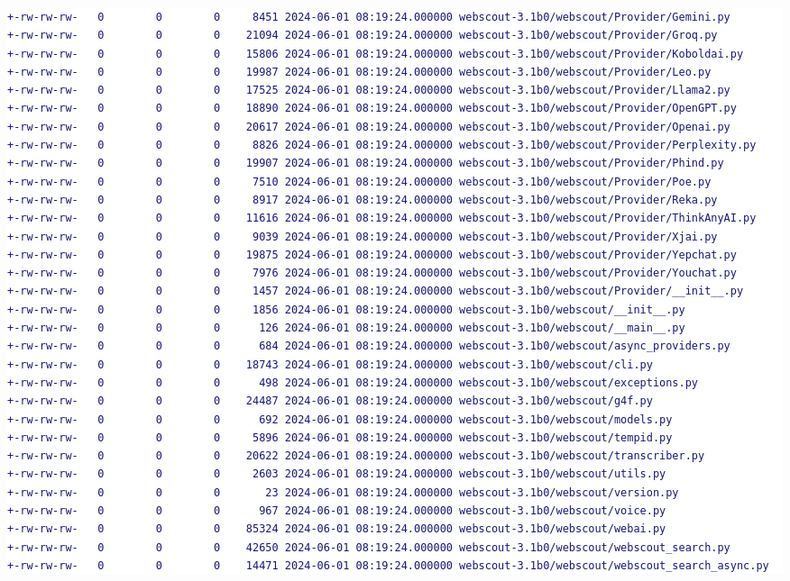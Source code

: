 ```diff
+-rw-rw-rw-   0        0        0     8451 2024-06-01 08:19:24.000000 webscout-3.1b0/webscout/Provider/Gemini.py
+-rw-rw-rw-   0        0        0    21094 2024-06-01 08:19:24.000000 webscout-3.1b0/webscout/Provider/Groq.py
+-rw-rw-rw-   0        0        0    15806 2024-06-01 08:19:24.000000 webscout-3.1b0/webscout/Provider/Koboldai.py
+-rw-rw-rw-   0        0        0    19987 2024-06-01 08:19:24.000000 webscout-3.1b0/webscout/Provider/Leo.py
+-rw-rw-rw-   0        0        0    17525 2024-06-01 08:19:24.000000 webscout-3.1b0/webscout/Provider/Llama2.py
+-rw-rw-rw-   0        0        0    18890 2024-06-01 08:19:24.000000 webscout-3.1b0/webscout/Provider/OpenGPT.py
+-rw-rw-rw-   0        0        0    20617 2024-06-01 08:19:24.000000 webscout-3.1b0/webscout/Provider/Openai.py
+-rw-rw-rw-   0        0        0     8826 2024-06-01 08:19:24.000000 webscout-3.1b0/webscout/Provider/Perplexity.py
+-rw-rw-rw-   0        0        0    19907 2024-06-01 08:19:24.000000 webscout-3.1b0/webscout/Provider/Phind.py
+-rw-rw-rw-   0        0        0     7510 2024-06-01 08:19:24.000000 webscout-3.1b0/webscout/Provider/Poe.py
+-rw-rw-rw-   0        0        0     8917 2024-06-01 08:19:24.000000 webscout-3.1b0/webscout/Provider/Reka.py
+-rw-rw-rw-   0        0        0    11616 2024-06-01 08:19:24.000000 webscout-3.1b0/webscout/Provider/ThinkAnyAI.py
+-rw-rw-rw-   0        0        0     9039 2024-06-01 08:19:24.000000 webscout-3.1b0/webscout/Provider/Xjai.py
+-rw-rw-rw-   0        0        0    19875 2024-06-01 08:19:24.000000 webscout-3.1b0/webscout/Provider/Yepchat.py
+-rw-rw-rw-   0        0        0     7976 2024-06-01 08:19:24.000000 webscout-3.1b0/webscout/Provider/Youchat.py
+-rw-rw-rw-   0        0        0     1457 2024-06-01 08:19:24.000000 webscout-3.1b0/webscout/Provider/__init__.py
+-rw-rw-rw-   0        0        0     1856 2024-06-01 08:19:24.000000 webscout-3.1b0/webscout/__init__.py
+-rw-rw-rw-   0        0        0      126 2024-06-01 08:19:24.000000 webscout-3.1b0/webscout/__main__.py
+-rw-rw-rw-   0        0        0      684 2024-06-01 08:19:24.000000 webscout-3.1b0/webscout/async_providers.py
+-rw-rw-rw-   0        0        0    18743 2024-06-01 08:19:24.000000 webscout-3.1b0/webscout/cli.py
+-rw-rw-rw-   0        0        0      498 2024-06-01 08:19:24.000000 webscout-3.1b0/webscout/exceptions.py
+-rw-rw-rw-   0        0        0    24487 2024-06-01 08:19:24.000000 webscout-3.1b0/webscout/g4f.py
+-rw-rw-rw-   0        0        0      692 2024-06-01 08:19:24.000000 webscout-3.1b0/webscout/models.py
+-rw-rw-rw-   0        0        0     5896 2024-06-01 08:19:24.000000 webscout-3.1b0/webscout/tempid.py
+-rw-rw-rw-   0        0        0    20622 2024-06-01 08:19:24.000000 webscout-3.1b0/webscout/transcriber.py
+-rw-rw-rw-   0        0        0     2603 2024-06-01 08:19:24.000000 webscout-3.1b0/webscout/utils.py
+-rw-rw-rw-   0        0        0       23 2024-06-01 08:19:24.000000 webscout-3.1b0/webscout/version.py
+-rw-rw-rw-   0        0        0      967 2024-06-01 08:19:24.000000 webscout-3.1b0/webscout/voice.py
+-rw-rw-rw-   0        0        0    85324 2024-06-01 08:19:24.000000 webscout-3.1b0/webscout/webai.py
+-rw-rw-rw-   0        0        0    42650 2024-06-01 08:19:24.000000 webscout-3.1b0/webscout/webscout_search.py
+-rw-rw-rw-   0        0        0    14471 2024-06-01 08:19:24.000000 webscout-3.1b0/webscout/webscout_search_async.py
```